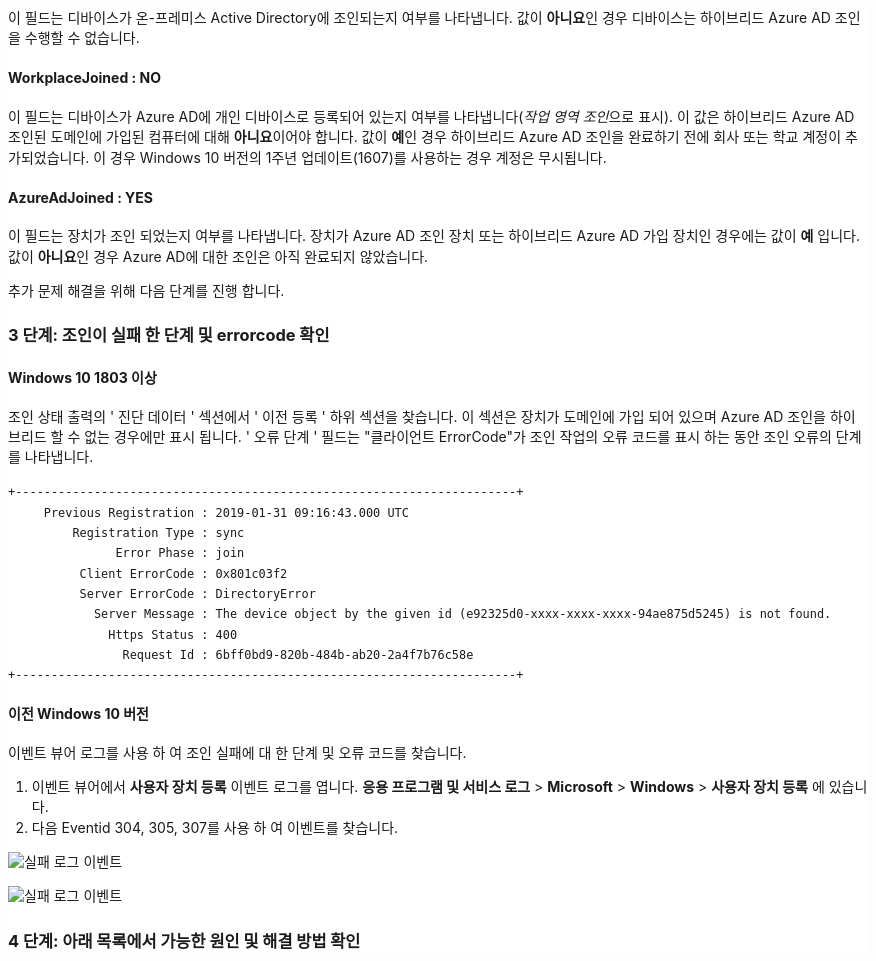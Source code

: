 이 필드는 디바이스가 온-프레미스 Active Directory에 조인되는지 여부를 나타냅니다. 값이 **아니요**인 경우 디바이스는 하이브리드 Azure AD 조인을 수행할 수 없습니다.  

#### <a name="workplacejoined--no"></a>WorkplaceJoined : NO  

이 필드는 디바이스가 Azure AD에 개인 디바이스로 등록되어 있는지 여부를 나타냅니다(*작업 영역 조인*으로 표시). 이 값은 하이브리드 Azure AD 조인된 도메인에 가입된 컴퓨터에 대해 **아니요**이어야 합니다. 값이 **예**인 경우 하이브리드 Azure AD 조인을 완료하기 전에 회사 또는 학교 계정이 추가되었습니다. 이 경우 Windows 10 버전의 1주년 업데이트(1607)를 사용하는 경우 계정은 무시됩니다.

#### <a name="azureadjoined--yes"></a>AzureAdJoined : YES  

이 필드는 장치가 조인 되었는지 여부를 나타냅니다. 장치가 Azure AD 조인 장치 또는 하이브리드 Azure AD 가입 장치인 경우에는 값이 **예** 입니다.
값이 **아니요**인 경우 Azure AD에 대한 조인은 아직 완료되지 않았습니다. 

추가 문제 해결을 위해 다음 단계를 진행 합니다.

### <a name="step-3-find-the-phase-in-which-join-failed-and-the-errorcode"></a>3 단계: 조인이 실패 한 단계 및 errorcode 확인

#### <a name="windows-10-1803-and-above"></a>Windows 10 1803 이상

조인 상태 출력의 ' 진단 데이터 ' 섹션에서 ' 이전 등록 ' 하위 섹션을 찾습니다. 이 섹션은 장치가 도메인에 가입 되어 있으며 Azure AD 조인을 하이브리드 할 수 없는 경우에만 표시 됩니다.
' 오류 단계 ' 필드는 "클라이언트 ErrorCode"가 조인 작업의 오류 코드를 표시 하는 동안 조인 오류의 단계를 나타냅니다.

```
+----------------------------------------------------------------------+
     Previous Registration : 2019-01-31 09:16:43.000 UTC
         Registration Type : sync
               Error Phase : join
          Client ErrorCode : 0x801c03f2
          Server ErrorCode : DirectoryError
            Server Message : The device object by the given id (e92325d0-xxxx-xxxx-xxxx-94ae875d5245) is not found.
              Https Status : 400
                Request Id : 6bff0bd9-820b-484b-ab20-2a4f7b76c58e
+----------------------------------------------------------------------+
```

#### <a name="older-windows-10-versions"></a>이전 Windows 10 버전

이벤트 뷰어 로그를 사용 하 여 조인 실패에 대 한 단계 및 오류 코드를 찾습니다.

1. 이벤트 뷰어에서 **사용자 장치 등록** 이벤트 로그를 엽니다. **응용 프로그램 및 서비스 로그** > **Microsoft** > **Windows** > **사용자 장치 등록** 에 있습니다.
2. 다음 Eventid 304, 305, 307를 사용 하 여 이벤트를 찾습니다.

![실패 로그 이벤트](./media/troubleshoot-hybrid-join-windows-current/1.png)

![실패 로그 이벤트](./media/troubleshoot-hybrid-join-windows-current/2.png)

### <a name="step-4-check-for-possible-causes-and-resolutions-from-the-lists-below"></a>4 단계: 아래 목록에서 가능한 원인 및 해결 방법 확인
